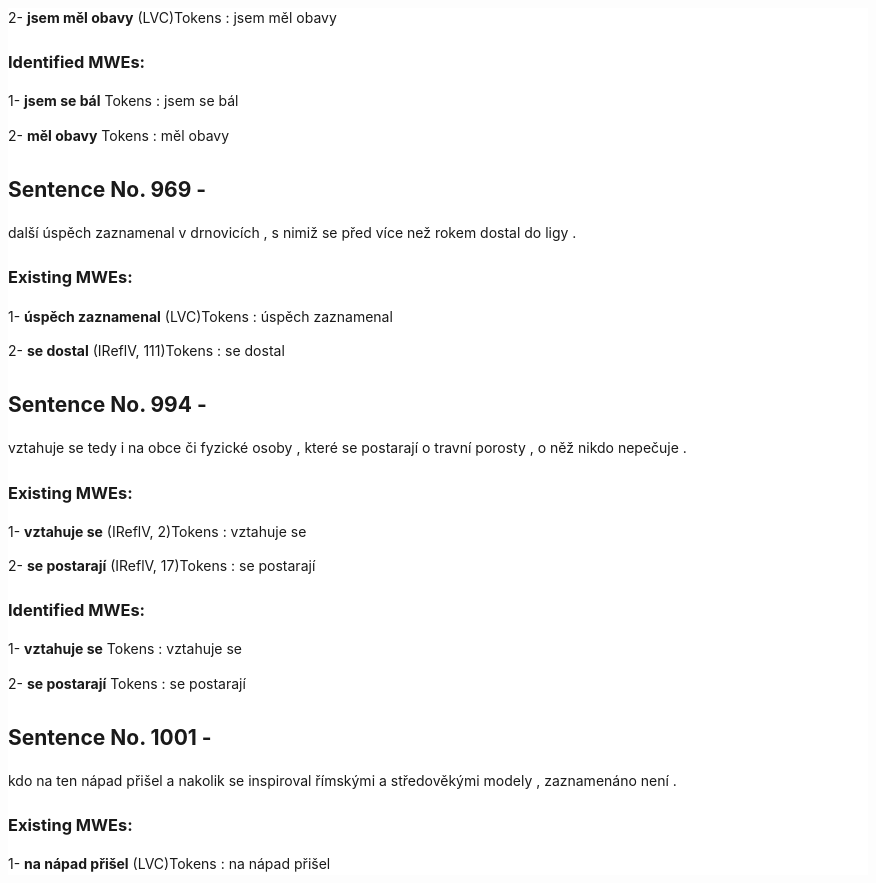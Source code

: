 2- **jsem měl obavy** (LVC)Tokens : 
jsem
měl
obavy

### Identified MWEs: 
1- **jsem se bál** Tokens : 
jsem
se
bál

2- **měl obavy** Tokens : 
měl
obavy

## Sentence No. 969 - 
další úspěch zaznamenal v drnovicích , s nimiž se před více než rokem dostal do ligy . 
### Existing MWEs: 
1- **úspěch zaznamenal** (LVC)Tokens : 
úspěch
zaznamenal

2- **se dostal** (IReflV, 111)Tokens : 
se
dostal

## Sentence No. 994 - 
vztahuje se tedy i na obce či fyzické osoby , které se postarají o travní porosty , o něž nikdo nepečuje . 
### Existing MWEs: 
1- **vztahuje se** (IReflV, 2)Tokens : 
vztahuje
se

2- **se postarají** (IReflV, 17)Tokens : 
se
postarají

### Identified MWEs: 
1- **vztahuje se** Tokens : 
vztahuje
se

2- **se postarají** Tokens : 
se
postarají

## Sentence No. 1001 - 
kdo na ten nápad přišel a nakolik se inspiroval římskými a středověkými modely , zaznamenáno není . 
### Existing MWEs: 
1- **na nápad přišel** (LVC)Tokens : 
na
nápad
přišel
